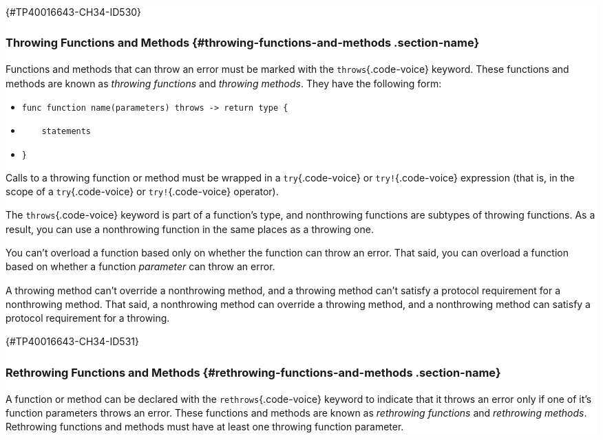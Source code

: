 </div>

<div class="section section">

[‌](){#TP40016643-CH34-ID530}
### Throwing Functions and Methods {#throwing-functions-and-methods .section-name}

Functions and methods that can throw an error must be marked with the
`throws`{.code-voice} keyword. These functions and methods are known as
*throwing functions* and *throwing methods*. They have the following
form:

<span class="caption"></span>
<div class="code-outline">

-   ``` {.code-voice}
    func function name(parameters) throws -> return type {
    ```

-   ``` {.code-voice}
        statements
    ```

-   ``` {.code-voice}
    }
    ```

</div>

Calls to a throwing function or method must be wrapped in a
`try`{.code-voice} or `try!`{.code-voice} expression (that is, in the
scope of a `try`{.code-voice} or `try!`{.code-voice} operator).

The `throws`{.code-voice} keyword is part of a function’s type, and
nonthrowing functions are subtypes of throwing functions. As a result,
you can use a nonthrowing function in the same places as a throwing one.

You can’t overload a function based only on whether the function can
throw an error. That said, you can overload a function based on whether
a function *parameter* can throw an error.

A throwing method can’t override a nonthrowing method, and a throwing
method can’t satisfy a protocol requirement for a nonthrowing method.
That said, a nonthrowing method can override a throwing method, and a
nonthrowing method can satisfy a protocol requirement for a throwing.

</div>

<div class="section section">

[‌](){#TP40016643-CH34-ID531}
### Rethrowing Functions and Methods {#rethrowing-functions-and-methods .section-name}

A function or method can be declared with the `rethrows`{.code-voice}
keyword to indicate that it throws an error only if one of it’s function
parameters throws an error. These functions and methods are known as
*rethrowing functions* and *rethrowing methods*. Rethrowing functions
and methods must have at least one throwing function parameter.
